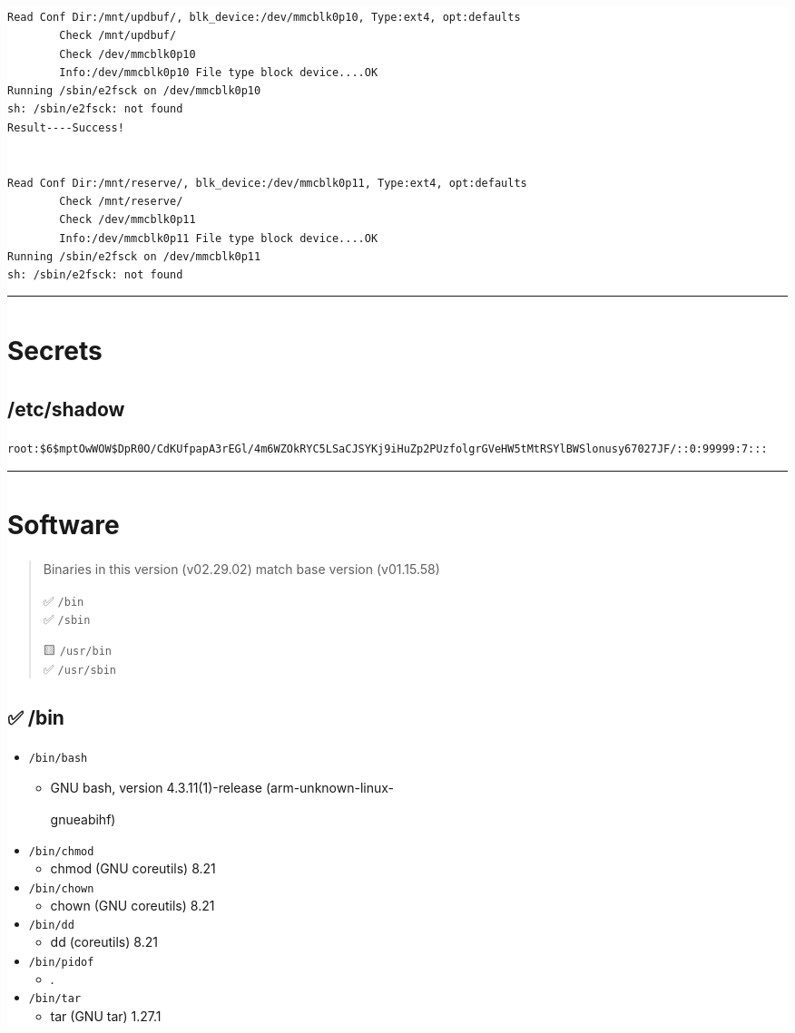     
    Read Conf Dir:/mnt/updbuf/, blk_device:/dev/mmcblk0p10, Type:ext4, opt:defaults
            Check /mnt/updbuf/
            Check /dev/mmcblk0p10
            Info:/dev/mmcblk0p10 File type block device....OK
    Running /sbin/e2fsck on /dev/mmcblk0p10
    sh: /sbin/e2fsck: not found
    Result----Success!
    
    
    Read Conf Dir:/mnt/reserve/, blk_device:/dev/mmcblk0p11, Type:ext4, opt:defaults
            Check /mnt/reserve/
            Check /dev/mmcblk0p11
            Info:/dev/mmcblk0p11 File type block device....OK
    Running /sbin/e2fsck on /dev/mmcblk0p11
    sh: /sbin/e2fsck: not found

***

# Secrets

## /etc/shadow

`root:$6$mptOwWOW$DpR0O/CdKUfpapA3rEGl/4m6WZOkRYC5LSaCJSYKj9iHuZp2PUzfolgrGVeHW5tMtRSYlBWSlonusy67027JF/::0:99999:7:::`

***

# Software

> Binaries in this version (v02.29.02) match base version (v01.15.58)
>
> ✅ `/bin`  
> ✅ `/sbin`
>
> 🟨 `/usr/bin`  
> ✅ `/usr/sbin`

## ✅ /bin

* `/bin/bash`
  * GNU bash, version 4.3.11(1)-release (arm-unknown-linux-

    gnueabihf)
* `/bin/chmod`
  * chmod (GNU coreutils) 8.21
* `/bin/chown`
  * chown (GNU coreutils) 8.21
* `/bin/dd`
  * dd (coreutils) 8.21
* `/bin/pidof`
  * .
* `/bin/tar`
  * tar (GNU tar) 1.27.1
